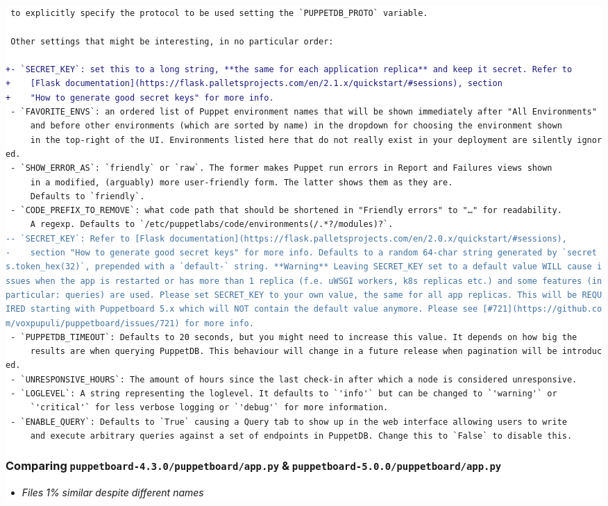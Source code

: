 ```diff
 to explicitly specify the protocol to be used setting the `PUPPETDB_PROTO` variable.
 
 Other settings that might be interesting, in no particular order:
 
+- `SECRET_KEY`: set this to a long string, **the same for each application replica** and keep it secret. Refer to
+    [Flask documentation](https://flask.palletsprojects.com/en/2.1.x/quickstart/#sessions), section
+    "How to generate good secret keys" for more info.
 - `FAVORITE_ENVS`: an ordered list of Puppet environment names that will be shown immediately after "All Environments"
     and before other environments (which are sorted by name) in the dropdown for choosing the environment shown
     in the top-right of the UI. Environments listed here that do not really exist in your deployment are silently ignored.
 - `SHOW_ERROR_AS`: `friendly` or `raw`. The former makes Puppet run errors in Report and Failures views shown
     in a modified, (arguably) more user-friendly form. The latter shows them as they are.
     Defaults to `friendly`.
 - `CODE_PREFIX_TO_REMOVE`: what code path that should be shortened in "Friendly errors" to "…" for readability.
     A regexp. Defaults to `/etc/puppetlabs/code/environments(/.*?/modules)?`.
-- `SECRET_KEY`: Refer to [Flask documentation](https://flask.palletsprojects.com/en/2.0.x/quickstart/#sessions),
-    section "How to generate good secret keys" for more info. Defaults to a random 64-char string generated by `secrets.token_hex(32)`, prepended with a `default-` string. **Warning** Leaving SECRET_KEY set to a default value WILL cause issues when the app is restarted or has more than 1 replica (f.e. uWSGI workers, k8s replicas etc.) and some features (in particular: queries) are used. Please set SECRET_KEY to your own value, the same for all app replicas. This will be REQUIRED starting with Puppetboard 5.x which will NOT contain the default value anymore. Please see [#721](https://github.com/voxpupuli/puppetboard/issues/721) for more info.
 - `PUPPETDB_TIMEOUT`: Defaults to 20 seconds, but you might need to increase this value. It depends on how big the
     results are when querying PuppetDB. This behaviour will change in a future release when pagination will be introduced.
 - `UNRESPONSIVE_HOURS`: The amount of hours since the last check-in after which a node is considered unresponsive.
 - `LOGLEVEL`: A string representing the loglevel. It defaults to `'info'` but can be changed to `'warning'` or
     `'critical'` for less verbose logging or `'debug'` for more information.
 - `ENABLE_QUERY`: Defaults to `True` causing a Query tab to show up in the web interface allowing users to write
     and execute arbitrary queries against a set of endpoints in PuppetDB. Change this to `False` to disable this.
```

### Comparing `puppetboard-4.3.0/puppetboard/app.py` & `puppetboard-5.0.0/puppetboard/app.py`

 * *Files 1% similar despite different names*
